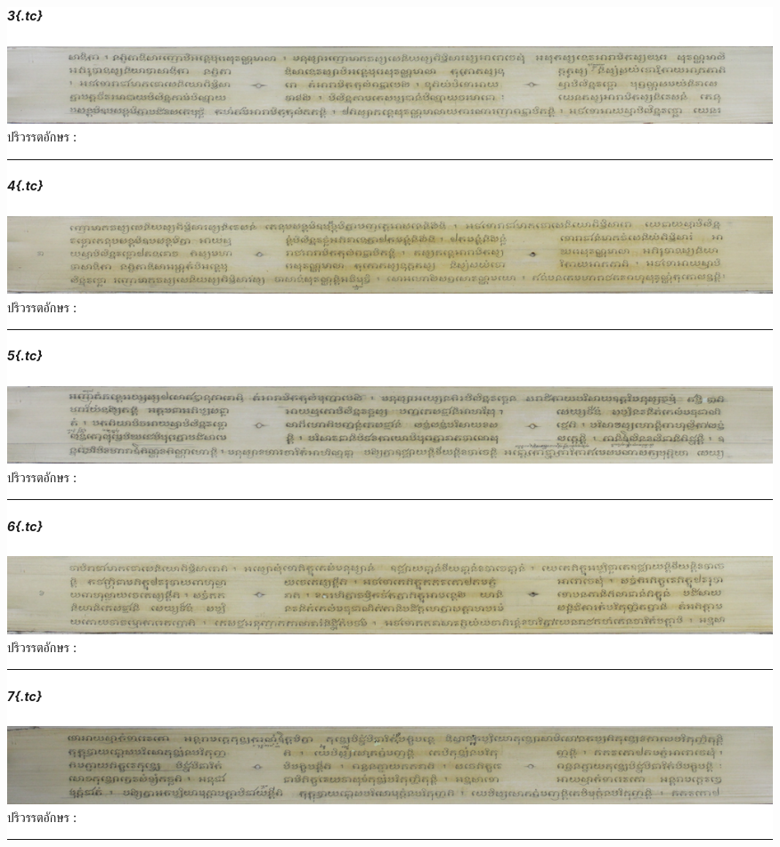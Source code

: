 
##### 3{.tc}
![011](011.JPG?lightbox)
ปริวรรตอักษร : 

---

##### 4{.tc}
![013](013.JPG?lightbox)
ปริวรรตอักษร : 

---

##### 5{.tc}
![015](015.JPG?lightbox)
ปริวรรตอักษร : 

---

##### 6{.tc}
![017](017.JPG?lightbox)
ปริวรรตอักษร : 

---

##### 7{.tc}
![019](019.JPG?lightbox)
ปริวรรตอักษร : 

---